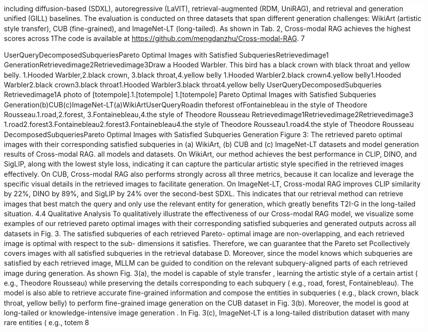 including diffusion-based (SDXL), autoregressive (LaVIT), retrieval-augmented (RDM, UniRAG),
and retrieval and generation unified (GILL) baselines. The evaluation is conducted on three datasets
that span different generation challenges: WikiArt (artistic style transfer), CUB (fine-grained), and
ImageNet-LT (long-tailed). As shown in Tab. 2, Cross-modal RAG achieves the highest scores across
1The code is available at https://github.com/mengdanzhu/Cross-modal-RAG.
7

UserQueryDecomposedSubqueriesPareto Optimal Images with  Satisfied SubqueriesRetrievedimage1
GenerationRetrievedimage2Retrievedimage3Draw a Hooded Warbler. This bird has a black crown with black throat and yellow belly.
1.Hooded Warbler,2.black crown, 3.black throat,4.yellow belly
1.Hooded Warbler2.black crown4.yellow belly1.Hooded Warbler2.black crown3.black throat1.Hooded Warbler3.black throat4.yellow belly
UserQueryDecomposedSubqueries
Retrievedimage1A photo of [totempole].1.[totempole]
1.[totempole]
Pareto Optimal Images with  Satisfied Subqueries
Generation(b)CUB(c)ImageNet-LT(a)WikiArtUserQueryRoadin theforest ofFontainebleau in the style of Theodore Rousseau.1.road,2.forest, 3.Fontainebleau,4.the style of Theodore Rousseau
Retrievedimage1Retrievedimage2Retrievedimage3
1.road2.forest3.Fontainebleau2.forest3.Fontainebleau4.the style of Theodore Rousseau1.road4.the style of Theodore Rousseau
DecomposedSubqueriesPareto Optimal Images with  Satisfied Subqueries
Generation
Figure 3: The retrieved pareto optimal images with their corresponding satisfied subqueries in (a)
WikiArt, (b) CUB and (c) ImageNet-LT datasets and model generation results of Cross-modal RAG.
all models and datasets. On WikiArt, our method achieves the best performance in CLIP, DINO, and
SigLIP, along with the lowest style loss, indicating it can capture the particular artistic style specified
in the retrieved images effectively. On CUB, Cross-modal RAG also performs strongly across all
three metrics, because it can localize and leverage the specific visual details in the retrieved images to
facilitate generation. On ImageNet-LT, Cross-modal RAG improves CLIP similarity by 22%, DINO
by 89%, and SigLIP by 24% over the second-best SDXL. This indicates that our retrieval method
can retrieve images that best match the query and only use the relevant entity for generation, which
greatly benefits T2I-G in the long-tailed situation.
4.4 Qualitative Analysis
To qualitatively illustrate the effectiveness of our Cross-modal RAG model, we visualize some
examples of our retrieved pareto optimal images with their corresponding satisfied subqueries and
generated outputs across all datasets in Fig. 3. The satisfied subqueries of each retrieved Pareto-
optimal image are non-overlapping, and each retrieved image is optimal with respect to the sub-
dimensions it satisfies. Therefore, we can guarantee that the Pareto set Pcollectively covers images
with all satisfied subqueries in the retrieval database D. Moreover, since the model knows which
subqueries are satisfied by each retrieved image, MLLM can be guided to condition on the relevant
subquery-aligned parts of each retrieved image during generation. As shown Fig. 3(a), the model is
capable of style transfer , learning the artistic style of a certain artist ( e.g., Theodore Rousseau) while
preserving the details corresponding to each subquery ( e.g., road, forest, Fontainebleau). The model
is also able to retrieve accurate fine-grained information and compose the entities in subqueries ( e.g.,
black crown, black throat, yellow belly) to perform fine-grained image generation on the CUB dataset
in Fig. 3(b). Moreover, the model is good at long-tailed or knowledge-intensive image generation .
In Fig. 3(c), ImageNet-LT is a long-tailed distribution dataset with many rare entities ( e.g., totem
8

